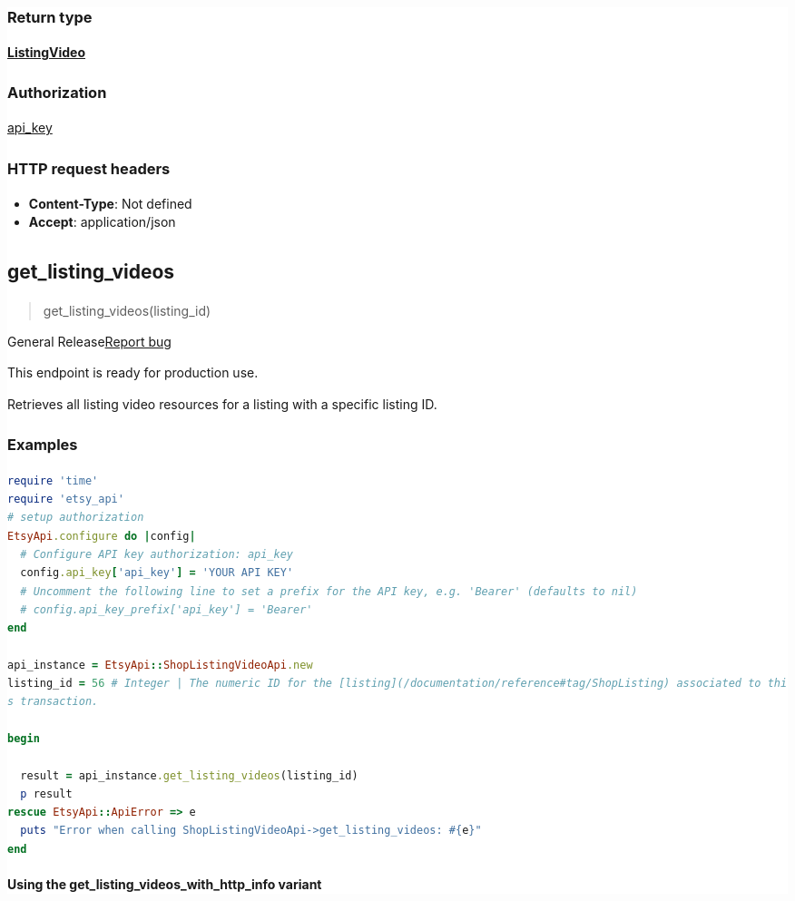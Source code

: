 ### Return type

[**ListingVideo**](ListingVideo.md)

### Authorization

[api_key](../README.md#api_key)

### HTTP request headers

- **Content-Type**: Not defined
- **Accept**: application/json


## get_listing_videos

> <ListingVideos> get_listing_videos(listing_id)



<div class=\"wt-display-flex-xs wt-align-items-center wt-mt-xs-2 wt-mb-xs-3\"><span class=\"wt-badge wt-badge--notification-03 wt-bg-slime-tint wt-mr-xs-2\">General Release</span><a class=\"wt-text-link\" href=\"https://github.com/etsy/open-api/issues/new/choose\" target=\"_blank\" rel=\"noopener noreferrer\">Report bug</a></div><div class=\"wt-display-flex-xs wt-align-items-center wt-mt-xs-2 wt-mb-xs-3\"><p class=\"wt-text-body-01 banner-text\">This endpoint is ready for production use.</p></div>  Retrieves all listing video resources for a listing with a specific listing ID.

### Examples

```ruby
require 'time'
require 'etsy_api'
# setup authorization
EtsyApi.configure do |config|
  # Configure API key authorization: api_key
  config.api_key['api_key'] = 'YOUR API KEY'
  # Uncomment the following line to set a prefix for the API key, e.g. 'Bearer' (defaults to nil)
  # config.api_key_prefix['api_key'] = 'Bearer'
end

api_instance = EtsyApi::ShopListingVideoApi.new
listing_id = 56 # Integer | The numeric ID for the [listing](/documentation/reference#tag/ShopListing) associated to this transaction.

begin
  
  result = api_instance.get_listing_videos(listing_id)
  p result
rescue EtsyApi::ApiError => e
  puts "Error when calling ShopListingVideoApi->get_listing_videos: #{e}"
end
```

#### Using the get_listing_videos_with_http_info variant
